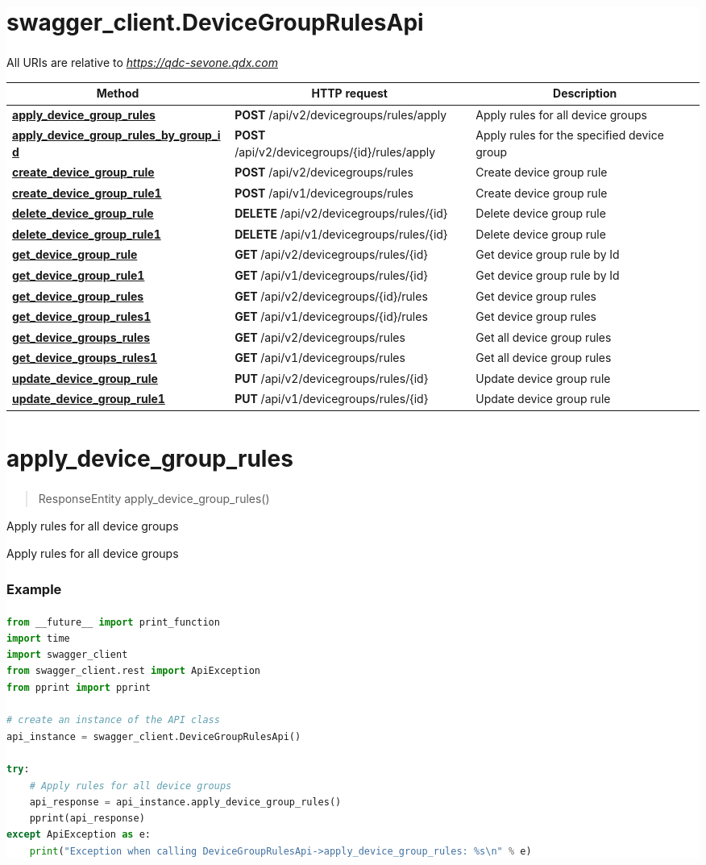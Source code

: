 # swagger_client.DeviceGroupRulesApi

All URIs are relative to *https://qdc-sevone.qdx.com*

Method | HTTP request | Description
------------- | ------------- | -------------
[**apply_device_group_rules**](DeviceGroupRulesApi.md#apply_device_group_rules) | **POST** /api/v2/devicegroups/rules/apply | Apply rules for all device groups
[**apply_device_group_rules_by_group_id**](DeviceGroupRulesApi.md#apply_device_group_rules_by_group_id) | **POST** /api/v2/devicegroups/{id}/rules/apply | Apply rules for the specified device group
[**create_device_group_rule**](DeviceGroupRulesApi.md#create_device_group_rule) | **POST** /api/v2/devicegroups/rules | Create device group rule
[**create_device_group_rule1**](DeviceGroupRulesApi.md#create_device_group_rule1) | **POST** /api/v1/devicegroups/rules | Create device group rule
[**delete_device_group_rule**](DeviceGroupRulesApi.md#delete_device_group_rule) | **DELETE** /api/v2/devicegroups/rules/{id} | Delete device group rule
[**delete_device_group_rule1**](DeviceGroupRulesApi.md#delete_device_group_rule1) | **DELETE** /api/v1/devicegroups/rules/{id} | Delete device group rule
[**get_device_group_rule**](DeviceGroupRulesApi.md#get_device_group_rule) | **GET** /api/v2/devicegroups/rules/{id} | Get device group rule by Id
[**get_device_group_rule1**](DeviceGroupRulesApi.md#get_device_group_rule1) | **GET** /api/v1/devicegroups/rules/{id} | Get device group rule by Id
[**get_device_group_rules**](DeviceGroupRulesApi.md#get_device_group_rules) | **GET** /api/v2/devicegroups/{id}/rules | Get device group rules
[**get_device_group_rules1**](DeviceGroupRulesApi.md#get_device_group_rules1) | **GET** /api/v1/devicegroups/{id}/rules | Get device group rules
[**get_device_groups_rules**](DeviceGroupRulesApi.md#get_device_groups_rules) | **GET** /api/v2/devicegroups/rules | Get all device group rules
[**get_device_groups_rules1**](DeviceGroupRulesApi.md#get_device_groups_rules1) | **GET** /api/v1/devicegroups/rules | Get all device group rules
[**update_device_group_rule**](DeviceGroupRulesApi.md#update_device_group_rule) | **PUT** /api/v2/devicegroups/rules/{id} | Update device group rule
[**update_device_group_rule1**](DeviceGroupRulesApi.md#update_device_group_rule1) | **PUT** /api/v1/devicegroups/rules/{id} | Update device group rule


# **apply_device_group_rules**
> ResponseEntity apply_device_group_rules()

Apply rules for all device groups

Apply rules for all device groups

### Example
```python
from __future__ import print_function
import time
import swagger_client
from swagger_client.rest import ApiException
from pprint import pprint

# create an instance of the API class
api_instance = swagger_client.DeviceGroupRulesApi()

try:
    # Apply rules for all device groups
    api_response = api_instance.apply_device_group_rules()
    pprint(api_response)
except ApiException as e:
    print("Exception when calling DeviceGroupRulesApi->apply_device_group_rules: %s\n" % e)
```
